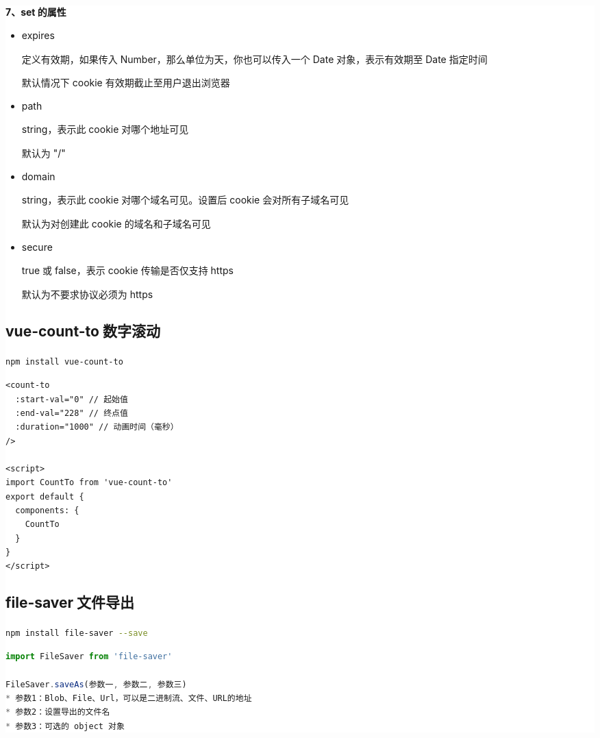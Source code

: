 **7、set 的属性**

- expires

  定义有效期，如果传入 Number，那么单位为天，你也可以传入一个 Date 对象，表示有效期至 Date 指定时间

  默认情况下 cookie 有效期截止至用户退出浏览器

- path

  string，表示此 cookie 对哪个地址可见

  默认为 "/"

- domain

  string，表示此 cookie 对哪个域名可见。设置后 cookie 会对所有子域名可见

  默认为对创建此 cookie 的域名和子域名可见

- secure

  true 或 false，表示 cookie 传输是否仅支持 https

  默认为不要求协议必须为 https

## vue-count-to 数字滚动

``` sh
npm install vue-count-to
```

``` vue
<count-to
  :start-val="0" // 起始值
  :end-val="228" // 终点值
  :duration="1000" // 动画时间（毫秒）
/>

<script>
import CountTo from 'vue-count-to'
export default {
  components: {
    CountTo
  }
}
</script>
```

## file-saver 文件导出

```sh
npm install file-saver --save
```

```js
import FileSaver from 'file-saver'

FileSaver.saveAs(参数一, 参数二, 参数三)
* 参数1：Blob、File、Url，可以是二进制流、文件、URL的地址
* 参数2：设置导出的文件名
* 参数3：可选的 object 对象
```
